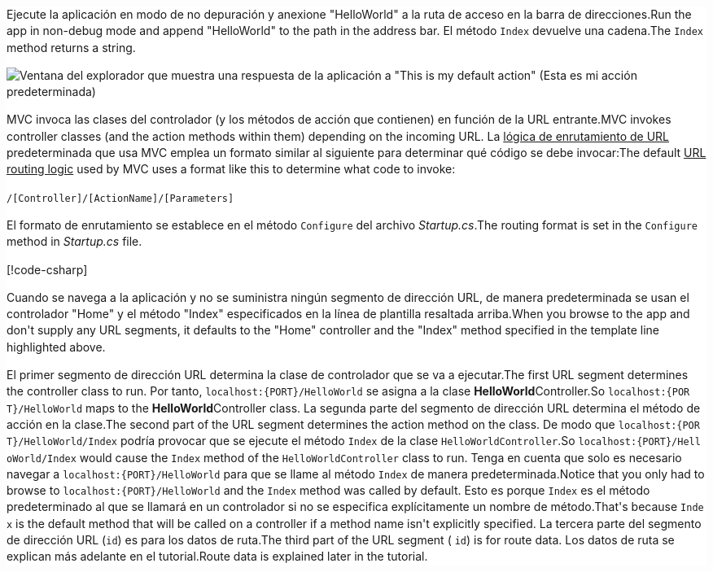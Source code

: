 <span data-ttu-id="f1a8e-155">Ejecute la aplicación en modo de no depuración y anexione "HelloWorld" a la ruta de acceso en la barra de direcciones.</span><span class="sxs-lookup"><span data-stu-id="f1a8e-155">Run the app in non-debug mode and append "HelloWorld" to the path in the address bar.</span></span> <span data-ttu-id="f1a8e-156">El método `Index` devuelve una cadena.</span><span class="sxs-lookup"><span data-stu-id="f1a8e-156">The `Index` method returns a string.</span></span>

![Ventana del explorador que muestra una respuesta de la aplicación a "This is my default action" (Esta es mi acción predeterminada)](~/tutorials/first-mvc-app/adding-controller/_static/hell1.png)

<span data-ttu-id="f1a8e-158">MVC invoca las clases del controlador (y los métodos de acción que contienen) en función de la URL entrante.</span><span class="sxs-lookup"><span data-stu-id="f1a8e-158">MVC invokes controller classes (and the action methods within them) depending on the incoming URL.</span></span> <span data-ttu-id="f1a8e-159">La [lógica de enrutamiento de URL](xref:mvc/controllers/routing) predeterminada que usa MVC emplea un formato similar al siguiente para determinar qué código se debe invocar:</span><span class="sxs-lookup"><span data-stu-id="f1a8e-159">The default [URL routing logic](xref:mvc/controllers/routing) used by MVC uses a format like this to determine what code to invoke:</span></span>

`/[Controller]/[ActionName]/[Parameters]`

<span data-ttu-id="f1a8e-160">El formato de enrutamiento se establece en el método `Configure` del archivo *Startup.cs*.</span><span class="sxs-lookup"><span data-stu-id="f1a8e-160">The routing format is set in the `Configure` method in *Startup.cs* file.</span></span>

[!code-csharp[](~/tutorials/first-mvc-app/start-mvc/sample/MvcMovie3/Startup.cs?name=snippet_1&highlight=5)]

<span data-ttu-id="f1a8e-161">Cuando se navega a la aplicación y no se suministra ningún segmento de dirección URL, de manera predeterminada se usan el controlador "Home" y el método "Index" especificados en la línea de plantilla resaltada arriba.</span><span class="sxs-lookup"><span data-stu-id="f1a8e-161">When you browse to the app and don't supply any URL segments, it defaults to the "Home" controller and the "Index" method specified in the template line highlighted above.</span></span>

<span data-ttu-id="f1a8e-162">El primer segmento de dirección URL determina la clase de controlador que se va a ejecutar.</span><span class="sxs-lookup"><span data-stu-id="f1a8e-162">The first URL segment determines the controller class to run.</span></span> <span data-ttu-id="f1a8e-163">Por tanto, `localhost:{PORT}/HelloWorld` se asigna a la clase **HelloWorld**Controller.</span><span class="sxs-lookup"><span data-stu-id="f1a8e-163">So `localhost:{PORT}/HelloWorld` maps to the **HelloWorld**Controller class.</span></span> <span data-ttu-id="f1a8e-164">La segunda parte del segmento de dirección URL determina el método de acción en la clase.</span><span class="sxs-lookup"><span data-stu-id="f1a8e-164">The second part of the URL segment determines the action method on the class.</span></span> <span data-ttu-id="f1a8e-165">De modo que `localhost:{PORT}/HelloWorld/Index` podría provocar que se ejecute el método `Index` de la clase `HelloWorldController`.</span><span class="sxs-lookup"><span data-stu-id="f1a8e-165">So `localhost:{PORT}/HelloWorld/Index` would cause the `Index` method of the `HelloWorldController` class to run.</span></span> <span data-ttu-id="f1a8e-166">Tenga en cuenta que solo es necesario navegar a `localhost:{PORT}/HelloWorld` para que se llame al método `Index` de manera predeterminada.</span><span class="sxs-lookup"><span data-stu-id="f1a8e-166">Notice that you only had to browse to `localhost:{PORT}/HelloWorld` and the `Index` method was called by default.</span></span> <span data-ttu-id="f1a8e-167">Esto es porque `Index` es el método predeterminado al que se llamará en un controlador si no se especifica explícitamente un nombre de método.</span><span class="sxs-lookup"><span data-stu-id="f1a8e-167">That's because `Index` is the default method that will be called on a controller if a method name isn't explicitly specified.</span></span> <span data-ttu-id="f1a8e-168">La tercera parte del segmento de dirección URL (`id`) es para los datos de ruta.</span><span class="sxs-lookup"><span data-stu-id="f1a8e-168">The third part of the URL segment ( `id`) is for route data.</span></span> <span data-ttu-id="f1a8e-169">Los datos de ruta se explican más adelante en el tutorial.</span><span class="sxs-lookup"><span data-stu-id="f1a8e-169">Route data is explained later in the tutorial.</span></span>
